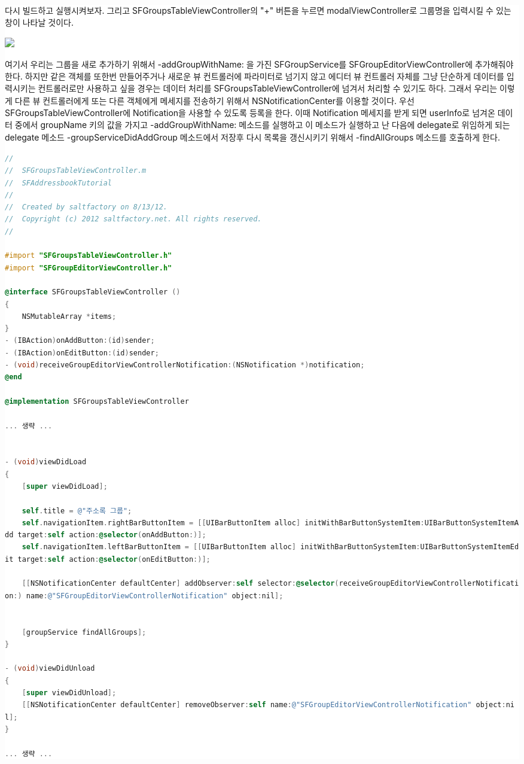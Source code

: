 다시 빌드하고 실행시켜보자. 그리고 SFGroupsTableViewController의 "+" 버튼을 누르면 modalViewController로 그룹명을 입력시킬 수 있는 창이 나타날 것이다.

![](http://asset.blog.hibrainapps.net/saltfactory/images/17c9ff5b-4d07-4c36-bf1d-71be745033e0)

여기서 우리는 그룹을 새로 추가하기 위해서 -addGroupWithName: 을 가진 SFGroupService를 SFGroupEditorViewController에 추가해줘야한다. 하지만 같은 객체를 또한번 만들어주거나 새로운 뷰 컨트롤러에 파라미터로 넘기지 않고 에디터 뷰 컨트롤러 자체를 그냥 단순하게 데이터를 입력시키는 컨트롤러로만 사용하고 싶을 경우는 데이터 처리를 SFGroupsTableViewController에 넘겨서 처리할 수 있기도 하다. 그래서 우리는 이렇게 다른 뷰 컨트롤러에게 또는 다른 객체에게 메세지를 전송하기 위해서 NSNotificationCenter를 이용할 것이다. 우선 SFGroupsTableViewController에 Notification을 사용할 수 있도록 등록을 한다. 이때 Notification 메세지를 받게 되면 userInfo로 넘겨온 데이터 중에서 groupName 키의 값을 가지고 -addGroupWithName: 메소드를 실행하고 이 메소드가 실행하고 난 다음에 delegate로 위임하게 되는 delegate  메소드 -groupServiceDidAddGroup 메소드에서 저장후 다시 목록을 갱신시키기 위해서 -findAllGroups 메소드를 호출하게 한다.

```objective-c
//
//  SFGroupsTableViewController.m
//  SFAddressbookTutorial
//
//  Created by saltfactory on 8/13/12.
//  Copyright (c) 2012 saltfactory.net. All rights reserved.
//

#import "SFGroupsTableViewController.h"
#import "SFGroupEditorViewController.h"

@interface SFGroupsTableViewController ()
{
    NSMutableArray *items;
}
- (IBAction)onAddButton:(id)sender;
- (IBAction)onEditButton:(id)sender;
- (void)receiveGroupEditorViewControllerNotification:(NSNotification *)notification;
@end

@implementation SFGroupsTableViewController

... 생략 ...


- (void)viewDidLoad
{
    [super viewDidLoad];

    self.title = @"주소록 그룹";
    self.navigationItem.rightBarButtonItem = [[UIBarButtonItem alloc] initWithBarButtonSystemItem:UIBarButtonSystemItemAdd target:self action:@selector(onAddButton:)];
    self.navigationItem.leftBarButtonItem = [[UIBarButtonItem alloc] initWithBarButtonSystemItem:UIBarButtonSystemItemEdit target:self action:@selector(onEditButton:)];

    [[NSNotificationCenter defaultCenter] addObserver:self selector:@selector(receiveGroupEditorViewControllerNotification:) name:@"SFGroupEditorViewControllerNotification" object:nil];


    [groupService findAllGroups];
}

- (void)viewDidUnload
{
    [super viewDidUnload];
    [[NSNotificationCenter defaultCenter] removeObserver:self name:@"SFGroupEditorViewControllerNotification" object:nil];
}

... 생략 ...
```